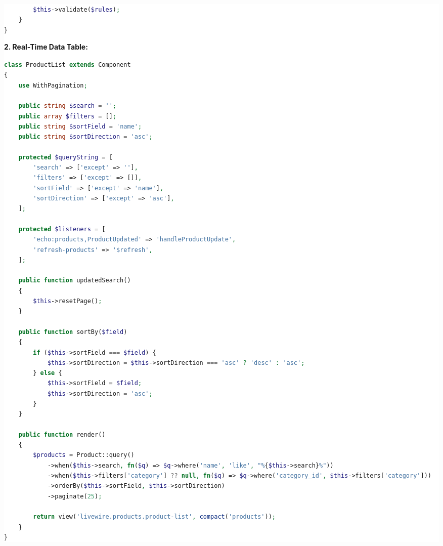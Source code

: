 ```php
        $this->validate($rules);
    }
}
```

**2. Real-Time Data Table:**
```php
class ProductList extends Component
{
    use WithPagination;

    public string $search = '';
    public array $filters = [];
    public string $sortField = 'name';
    public string $sortDirection = 'asc';

    protected $queryString = [
        'search' => ['except' => ''],
        'filters' => ['except' => []],
        'sortField' => ['except' => 'name'],
        'sortDirection' => ['except' => 'asc'],
    ];

    protected $listeners = [
        'echo:products,ProductUpdated' => 'handleProductUpdate',
        'refresh-products' => '$refresh',
    ];

    public function updatedSearch()
    {
        $this->resetPage();
    }

    public function sortBy($field)
    {
        if ($this->sortField === $field) {
            $this->sortDirection = $this->sortDirection === 'asc' ? 'desc' : 'asc';
        } else {
            $this->sortField = $field;
            $this->sortDirection = 'asc';
        }
    }

    public function render()
    {
        $products = Product::query()
            ->when($this->search, fn($q) => $q->where('name', 'like', "%{$this->search}%"))
            ->when($this->filters['category'] ?? null, fn($q) => $q->where('category_id', $this->filters['category']))
            ->orderBy($this->sortField, $this->sortDirection)
            ->paginate(25);

        return view('livewire.products.product-list', compact('products'));
    }
}
```
